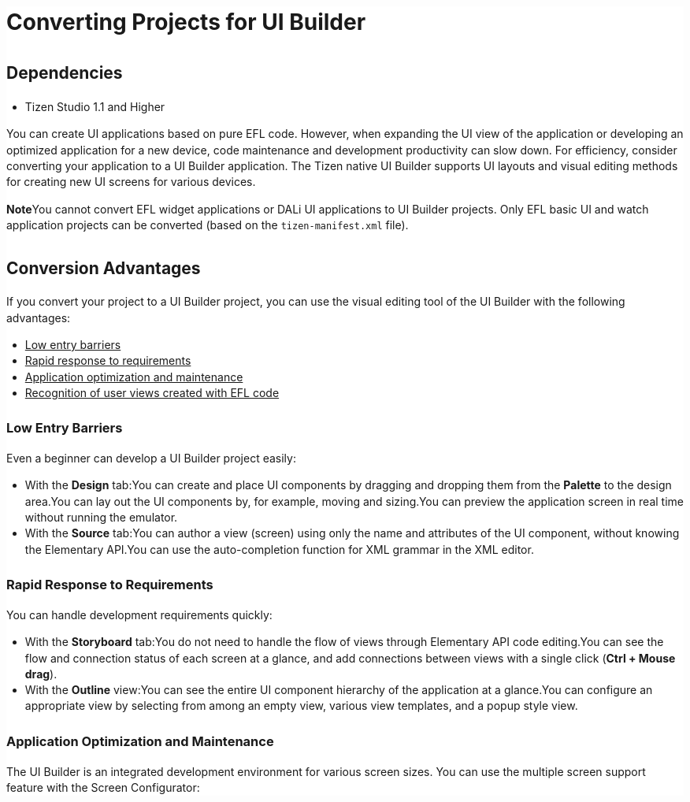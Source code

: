 # Converting Projects for UI Builder
## Dependencies

- Tizen Studio 1.1 and Higher


You can create UI applications based on pure EFL code. However, when expanding the UI view of the application or developing an optimized application for a new device, code maintenance and development productivity can slow down. For efficiency, consider converting your application to a UI Builder application. The Tizen native UI Builder supports UI layouts and visual editing methods for creating new UI screens for various devices.

**Note**You cannot convert EFL widget applications or DALi UI applications to UI Builder projects. Only EFL basic UI and watch application projects can be converted (based on the `tizen-manifest.xml` file).

## Conversion Advantages

If you convert your project to a UI Builder project, you can use the visual editing tool of the UI Builder with the following advantages:

- [Low entry barriers](#barrier)
- [Rapid response to requirements](#rapid)
- [Application optimization and maintenance](#maintenance)
- [Recognition of user views created with EFL code](#recognition)

### Low Entry Barriers

Even a beginner can develop a UI Builder project easily:

- With the **Design** tab:You can create and place UI components by dragging and dropping them from the **Palette** to the design area.You can lay out the UI components by, for example, moving and sizing.You can preview the application screen in real time without running the emulator.
- With the **Source** tab:You can author a view (screen) using only the name and attributes of the UI component, without knowing the Elementary API.You can use the auto-completion function for XML grammar in the XML editor.

### Rapid Response to Requirements

You can handle development requirements quickly:

- With the **Storyboard** tab:You do not need to handle the flow of views through Elementary API code editing.You can see the flow and connection status of each screen at a glance, and add connections between views with a single click (**Ctrl + Mouse drag**).
- With the **Outline** view:You can see the entire UI component hierarchy of the application at a glance.You can configure an appropriate view by selecting from among an empty view, various view templates, and a popup style view.

### Application Optimization and Maintenance

The UI Builder is an integrated development environment for various screen sizes. You can use the multiple screen support feature with the Screen Configurator:
